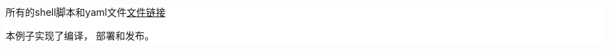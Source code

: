 ```
```
所有的shell脚本和yaml文件[文件链接](https://github.com/unanao/unanao.github.io/tree/master/examples/2017/gitlab/gitlab-ci)

本例子实现了编译， 部署和发布。
